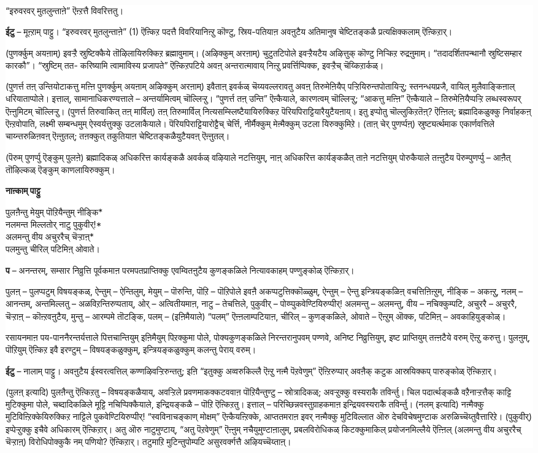 “इरुवरवर् मुतलुन्ताऩे” ऎऩ्ऱत्तै विवरित्ततु।

**ईटु** – मूऩ्ऱाम् पाट्टु। “इरुवरवर् मुतलुन्ताऩे” (1) ऎऩ्किऱ पदत्तै विवरियानिऩ्ऱु कॊण्टु, स्रिय-पतियाऩ अवऩुटैय अतिमानुष चेष्टितङ्कळै प्रत्यक्षिक्कलाम् ऎऩ्किऱार्।

(पुणर्क्कुम् अयऩाम्) इवऱ्ऱै स्रुष्टिक्कैये तॊऴिलायिरुक्किऱ ब्रह्मावुमाम्। (अऴिक्कुम् अरऩाम्) चुटुतटिपोले इवऱ्ऱैयटैय अऴित्तुक् कॊण्टु निऱ्किऱ रुद्रऩुमाम्।
“तदादर्शितपन्थानौ स्रुष्टिसम्हार कारकौ”। “स्रुष्टिम् तत- करिष्यामि त्वामाविस्य प्रजापते” ऎऩ्किऱपटिये अवऩ् अन्तरात्मावाय् निऩ्ऱु प्रवर्त्तिप्पिक्क, इवऱ्ऱैच् चॆय्किऱार्कळ्।

(पुणर्त्त तऩ् उन्तियोटाकत्तु मऩ्ऩि पुणर्क्कुम् अयऩाम् अऴिक्कुम् अरऩाम्) इवैताऩ् इवर्कळ् चॆय्यवल्लरावतु अवऩ् तिरुमेऩियैप् पऱ्ऱियिरुन्तपोतायिऱ्ऱु; स्तनन्धयप्रजै, वायिल् मुलैवाङ्किऩाल् धरियाताप्पोले। इत्ताल्, सामानाधिकरण्यत्ताले – अन्तर्यामित्वम् चॊल्लिऱ्ऱु। “पुणर्त्त तऩ् उन्ति” ऎऩ्कैयाले, कारणत्वम् चॊल्लिऱ्ऱु; “आकत्तु मऩ्ऩि” ऎऩ्कैयाले – तिरुमेऩियैप्पऱ्ऱि लब्धस्वरूपर् ऎऩ्ऩुमिटम् चॊल्लिऱ्ऱु। (पुणर्त्त तिरुवाकित् तऩ् मार्विल्) तऩ् तिरुमार्विल् नित्यसम्स्लिष्टैयायिरुक्किऱ पॆरियपिराट्टियारैयुटैयऩाय्। इतु इप्पोतु चॊल्लुकिऱतॆऩ्? ऎऩ्ऩिल्; ब्रह्मादिकळुक्कु निर्वाहकऩ् ऎऩ्ऱवोपाति, लक्ष्मी सम्बन्धमुम् ऐस्वर्यत्तुक्कु उटलाकैयाले। पॆरियपिराट्टियारोट्टैच् चेर्त्ति, नीर्मैक्कुम् मेऩ्मैक्कुम् उटला यिरुक्कुमिऱे। (ताऩ् चेर् पुणर्प्पऩ्) स्रुष्ट्यर्त्थमाक एकार्णवत्तिले चाय्न्तरुळिऩवऩ् ऎऩ्ऩुतल्; तऩक्कुत् तकुतियाऩ चेष्टितङ्कळैयुटैयवऩ् ऎऩ्ऩुतल्।

(पॆरुम् पुणर्प्पु ऎङ्कुम् पुलऩे) ब्रह्मादिकळ् अधिकरित्त कार्यङ्कळै अवर्कळ् वऴियाले नटत्तियुम्, नाऩ् अधिकरित्त कार्यङ्कळैत् ताऩे नटत्तियुम् पोरुकैयाले तऩ्ऩुटैय पॆरुम्पुणर्प्पु – आऩैत् तॊऴिल्कळ् ऎङ्कुम् काणलायिरुक्कुम्।

**नाऩ्काम् पाट्टु**

पुलऩैन्तु मेयुम् पॊऱियैन्तुम् नीङ्कि\*  
नलमन्त मिल्लतोर् नाटु पुकुवीर्!\*  
अलमन्तु वीय अचुररैच् चॆऱ्ऱाऩ्\*  
पलमुन्तु चीरिल् पटिमिऩ् ओवाते।

**प** – अनन्तरम्, सम्सार निव्रुत्ति पूर्वकमाऩ परमपतप्राप्तिक्कु एवम्वितऩुटैय कुणङ्कळिले नित्यावकाहम् पण्णुङ्कोळ् ऎऩ्किऱार्।

पुलऩ् – पुलप्पटुम् विषयङ्कळ्, ऐन्तुम् – ऐन्तिलुम्, मेयुम् – पॊरुन्ति, पॊऱि – पॊऱिपोले इवऩै अकप्पटुत्तिक्कॊळ्ळुम्, ऐन्तुम् – ऐन्तु इन्त्रियङ्कळिऩ् वचत्तिऩिऩ्ऱुम्, नीङ्कि – अकऩ्ऱु, नलम् – आनन्तम्, अन्तमिल्लतु – अळविऱन्तिरुप्पताय्, ओर् – अत्वितीयमाऩ, नाटु – तेचत्तिले, पुकुवीर् – पोय्प्पुकवेण्टियिरुप्पीर्! अलमन्तु – अलमन्तु, वीय – नचिक्कुम्पटि, अचुररै – अचुररै, चॆऱ्ऱाऩ् – कॊऩ्ऱवऩुटैय, मुन्तु – आरम्पमे तॊटङ्कि, पलम् – (इऩिमैयाले) “पलम्” ऎऩ्ऩलाम्पटियाऩ, चीरिल् – कुणङ्कळिले, ओवाते – ऎऩ्ऱुम् ऒक्क, पटिमिऩ् – अवकाहियुङ्कोळ्।

रसायनमाऩ पय-पाननैरन्तर्यत्ताले पित्तचान्तियुम् इऩिमैयुम् पिऱक्कुमा पोले, पोक्यकुणङ्कळिले निरन्तरानुपवम् पण्णवे, अनिष्ट निव्रुत्तियुम्, इष्ट प्राप्तियुम् तऩ्ऩटैये वरुम् ऎऩ्ऱु करुत्तु। पुलऩुम्, पॊऱियुम् ऎऩ्किऱ इवै इरण्टुम् – विषयङ्कळुक्कुम्, इन्त्रियङ्कळुक्कुम् कलन्तु पेराय् वरुम्।

**ईटु** – नालाम् पाट्टु। अवऩुटैय ईस्वरत्वत्तिल् कण्णऴिवऱ्ऱिरुन्ततु; इऩि “इतुक्कु अव्वरुकिल्लै ऎऩ्ऱु नऩ्मै पॆऱवेणुम्” ऎऩ्ऱिरुप्पार् अवऩैक् कटुक आस्रयिक्कप् पारुङ्कोळ् ऎऩ्किऱार्।

(पुलऩ् इत्यादि) पुलऩैन्तु ऎऩ्किऱतु – विषयङ्कळैयाय्, अवऱ्ऱिले प्रवणमाकक्कटववाऩ पॊऱियैन्तुण्टु – स्रोत्रादिकळ्; अवऱ्ऱुक्कु वस्यराकै तविर्न्तु। चिल पदार्त्थङ्कळै वऱैनाऱ्ऱत्तैक् काट्टि मुटिक्कुमा पोले, चब्दादिकळिले मूट्टि नचिप्पिक्कैयाले, इन्द्रियङ्कळै – पॊऱि ऎऩ्किऱतु। इत्ताल् – परिच्छिन्नवस्तुग्राहकमाऩ इन्द्रियवस्यराकै तविर्न्तु। (नलम् इत्यादि) नऩ्मैक्कु मुटिविऩ्ऱिक्केयिरुक्किऱ नाट्टिले पुकवेण्टियिरुप्पीर्! “स्वविनाचङ्काण् मोक्षम्” ऎऩ्कैयऩ्ऱिक्के, आप्ततमराऩ इवर् नऩ्मैक्कु मुटिविल्लात ऒरु देचविचेषमुण्टाक अरुळिच्चॆय्तुवैत्तारिऱे। (पुकुवीर्) इप्पेऱ्ऱुक्कु इचैवे अधिकारम् ऎऩ्किऱार्। अतु ऒरु नाटुमुण्टाय्, “अतु पॆऱवेणुम्” ऎऩ्ऩुम् नचैयुमुण्टाऩालुम्, प्रबलविरोधिकळ् किटक्कुमाकिल् प्रयोजनमिल्लैये ऎऩ्ऩिल् (अलमन्तु वीय अचुररैच् चॆऱ्ऱाऩ्) विरोधिपोक्कुकै नम् पणियो? ऎऩ्किऱार्। तटुमाऱि मुटिन्तुपोम्पटि असुरवर्क्गत्तै अऴियच्चॆय्ताऩ्।
